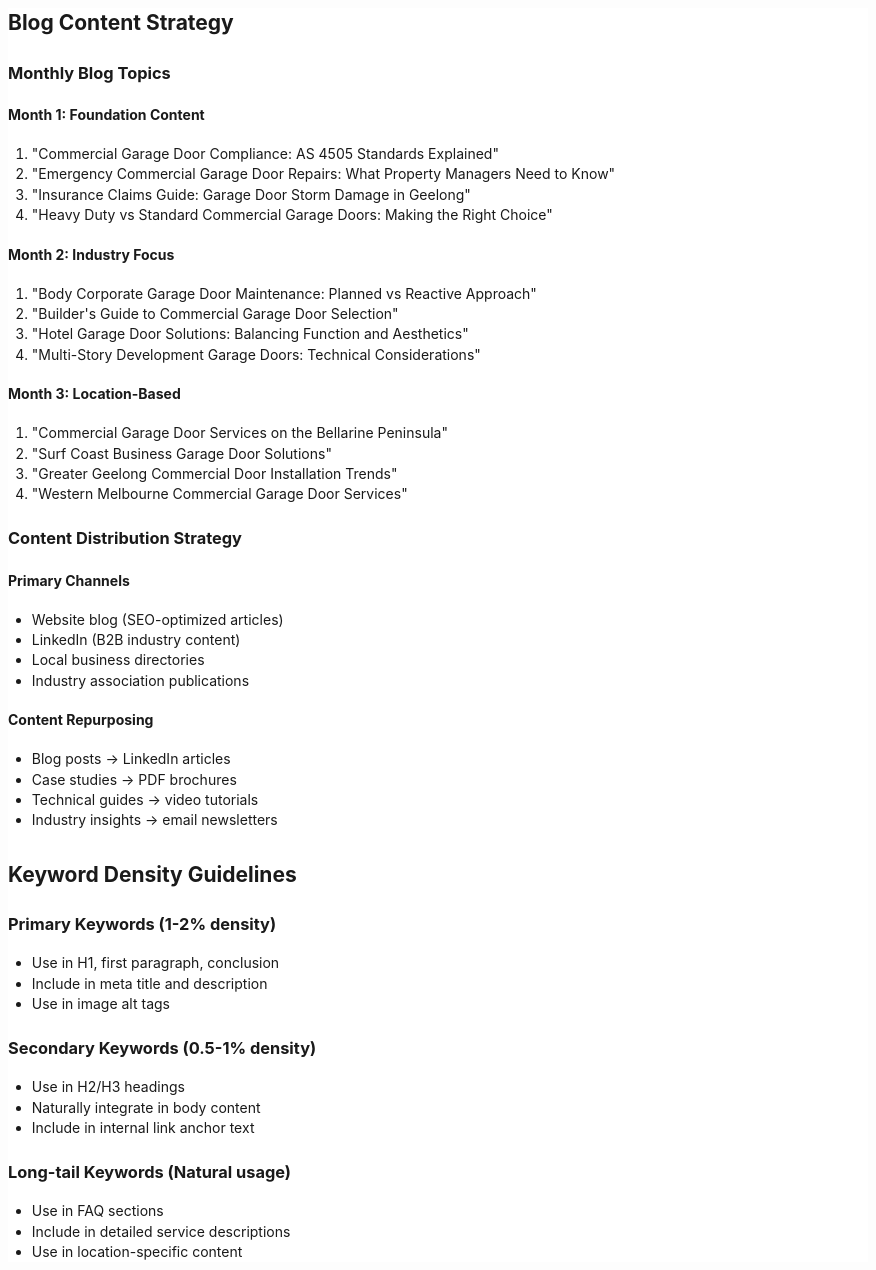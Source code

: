 ## Blog Content Strategy

### Monthly Blog Topics

#### Month 1: Foundation Content
1. "Commercial Garage Door Compliance: AS 4505 Standards Explained"
2. "Emergency Commercial Garage Door Repairs: What Property Managers Need to Know"
3. "Insurance Claims Guide: Garage Door Storm Damage in Geelong"
4. "Heavy Duty vs Standard Commercial Garage Doors: Making the Right Choice"

#### Month 2: Industry Focus
1. "Body Corporate Garage Door Maintenance: Planned vs Reactive Approach"
2. "Builder's Guide to Commercial Garage Door Selection"
3. "Hotel Garage Door Solutions: Balancing Function and Aesthetics"
4. "Multi-Story Development Garage Doors: Technical Considerations"

#### Month 3: Location-Based
1. "Commercial Garage Door Services on the Bellarine Peninsula"
2. "Surf Coast Business Garage Door Solutions"
3. "Greater Geelong Commercial Door Installation Trends"
4. "Western Melbourne Commercial Garage Door Services"

### Content Distribution Strategy

#### Primary Channels
- Website blog (SEO-optimized articles)
- LinkedIn (B2B industry content)
- Local business directories
- Industry association publications

#### Content Repurposing
- Blog posts → LinkedIn articles
- Case studies → PDF brochures
- Technical guides → video tutorials
- Industry insights → email newsletters

## Keyword Density Guidelines

### Primary Keywords (1-2% density)
- Use in H1, first paragraph, conclusion
- Include in meta title and description
- Use in image alt tags

### Secondary Keywords (0.5-1% density)
- Use in H2/H3 headings
- Naturally integrate in body content
- Include in internal link anchor text

### Long-tail Keywords (Natural usage)
- Use in FAQ sections
- Include in detailed service descriptions
- Use in location-specific content
